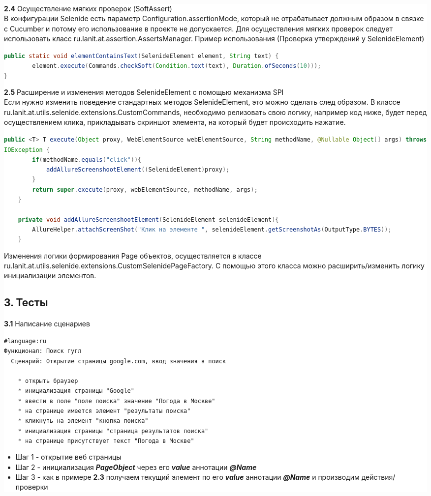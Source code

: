 
**2.4** Осуществление мягких проверок (SoftAssert)<br/>
В конфигурации Selenide есть параметр Configuration.assertionMode, который не отрабатывает должным образом в связке с Cucumber и потому его использование в проекте не допускается.
Для осуществления мягких проверок следует использовать класс ru.lanit.at.assertion.AssertsManager. 
Пример использования (Проверка утверждений у SelenideElement) 

```java
public static void elementContainsText(SelenideElement element, String text) {
        element.execute(Commands.checkSoft(Condition.text(text), Duration.ofSeconds(10)));
}
```

**2.5** Расширение и изменения методов SelenideElement с помощью механизма SPI <br/>
Если нужно изменить поведение стандартных методов SelenideElement,  это можно сделать след образом.
В классе ru.lanit.at.utils.selenide.extensions.CustomCommands, необходимо релизовать свою логику, например код ниже, будет перед осуществлением клика, прикладывать скриншот элемента, на который будет происходить нажатие.    
```java
public <T> T execute(Object proxy, WebElementSource webElementSource, String methodName, @Nullable Object[] args) throws IOException {
        if(methodName.equals("click")){
            addAllureScreenshootElement((SelenideElement)proxy);
        }
        return super.execute(proxy, webElementSource, methodName, args);
    }

    private void addAllureScreenshootElement(SelenideElement selenideElement){
        AllureHelper.attachScreenShot("Клик на элементе ", selenideElement.getScreenshotAs(OutputType.BYTES));
    }
```
Изменения логики формирования Page объектов, осуществляется в классе ru.lanit.at.utils.selenide.extensions.CustomSelenidePageFactory. С помощью этого класса можно расширить/изменить логику инициализации элементов. 

## 3. Тесты

**3.1** Написание сценариев
```gherkin
#language:ru
Функционал: Поиск гугл
  Сценарий: Открытие страницы google.com, ввод значения в поиск

    * открыть браузер
    * инициализация страницы "Google"
    * ввести в поле "поле поиска" значение "Погода в Москве"
    * на странице имеется элемент "результаты поиска"
    * кликнуть на элемент "кнопка поиска"
    * инициализация страницы "страница результатов поиска"
    * на странице присутствует текст "Погода в Москве"
```
* Шаг 1 - открытие веб страницы
* Шаг 2 - инициализация ***PageObject*** через его ***value*** аннотации ***@Name***
* Шаг 3 - как в примере **2.3** получаем текущий элемент по его ***value*** аннотации ***@Name*** и производим действия/проверки
